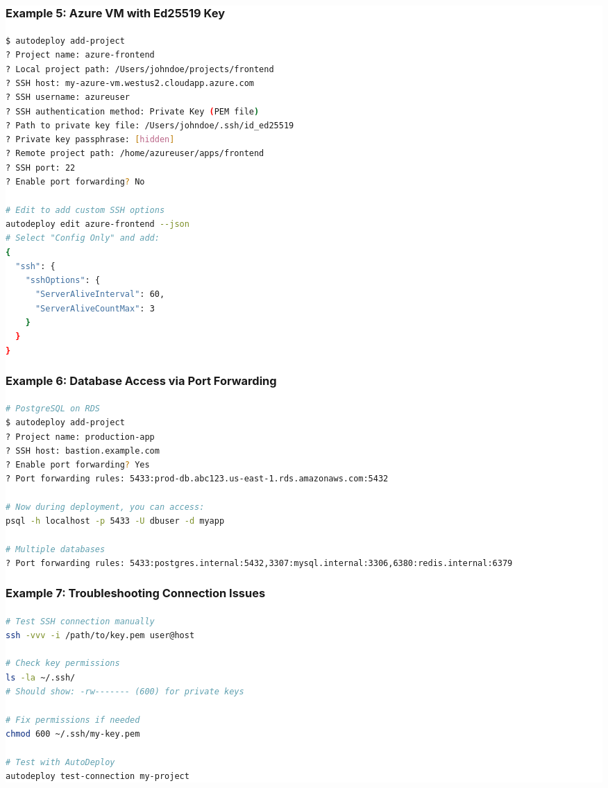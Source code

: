 ### Example 5: Azure VM with Ed25519 Key

```bash
$ autodeploy add-project
? Project name: azure-frontend
? Local project path: /Users/johndoe/projects/frontend
? SSH host: my-azure-vm.westus2.cloudapp.azure.com
? SSH username: azureuser
? SSH authentication method: Private Key (PEM file)
? Path to private key file: /Users/johndoe/.ssh/id_ed25519
? Private key passphrase: [hidden]
? Remote project path: /home/azureuser/apps/frontend
? SSH port: 22
? Enable port forwarding? No

# Edit to add custom SSH options
autodeploy edit azure-frontend --json
# Select "Config Only" and add:
{
  "ssh": {
    "sshOptions": {
      "ServerAliveInterval": 60,
      "ServerAliveCountMax": 3
    }
  }
}
```

### Example 6: Database Access via Port Forwarding

```bash
# PostgreSQL on RDS
$ autodeploy add-project
? Project name: production-app
? SSH host: bastion.example.com
? Enable port forwarding? Yes
? Port forwarding rules: 5433:prod-db.abc123.us-east-1.rds.amazonaws.com:5432

# Now during deployment, you can access:
psql -h localhost -p 5433 -U dbuser -d myapp

# Multiple databases
? Port forwarding rules: 5433:postgres.internal:5432,3307:mysql.internal:3306,6380:redis.internal:6379
```

### Example 7: Troubleshooting Connection Issues

```bash
# Test SSH connection manually
ssh -vvv -i /path/to/key.pem user@host

# Check key permissions
ls -la ~/.ssh/
# Should show: -rw------- (600) for private keys

# Fix permissions if needed
chmod 600 ~/.ssh/my-key.pem

# Test with AutoDeploy
autodeploy test-connection my-project
```
